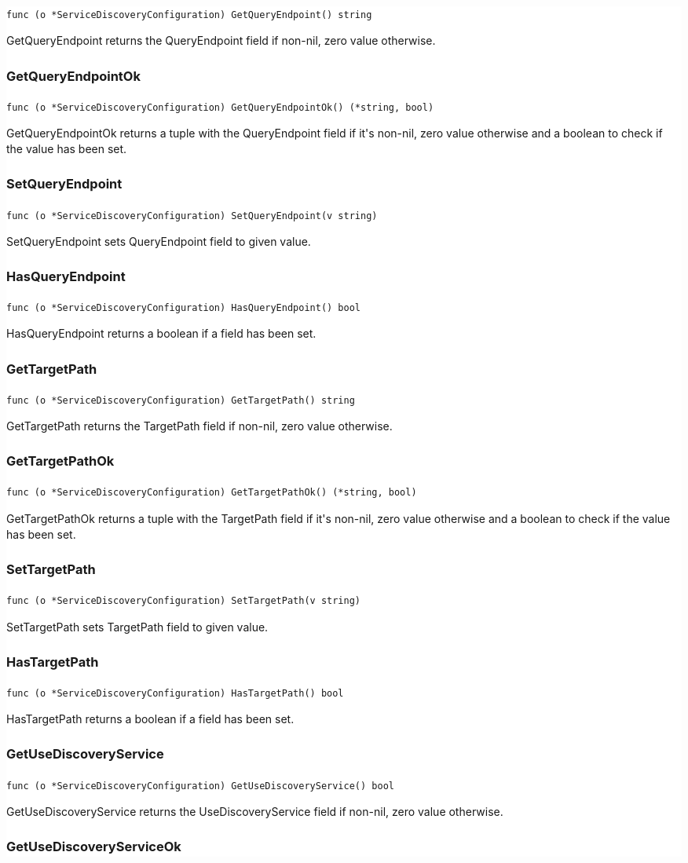 `func (o *ServiceDiscoveryConfiguration) GetQueryEndpoint() string`

GetQueryEndpoint returns the QueryEndpoint field if non-nil, zero value otherwise.

### GetQueryEndpointOk

`func (o *ServiceDiscoveryConfiguration) GetQueryEndpointOk() (*string, bool)`

GetQueryEndpointOk returns a tuple with the QueryEndpoint field if it's non-nil, zero value otherwise
and a boolean to check if the value has been set.

### SetQueryEndpoint

`func (o *ServiceDiscoveryConfiguration) SetQueryEndpoint(v string)`

SetQueryEndpoint sets QueryEndpoint field to given value.

### HasQueryEndpoint

`func (o *ServiceDiscoveryConfiguration) HasQueryEndpoint() bool`

HasQueryEndpoint returns a boolean if a field has been set.

### GetTargetPath

`func (o *ServiceDiscoveryConfiguration) GetTargetPath() string`

GetTargetPath returns the TargetPath field if non-nil, zero value otherwise.

### GetTargetPathOk

`func (o *ServiceDiscoveryConfiguration) GetTargetPathOk() (*string, bool)`

GetTargetPathOk returns a tuple with the TargetPath field if it's non-nil, zero value otherwise
and a boolean to check if the value has been set.

### SetTargetPath

`func (o *ServiceDiscoveryConfiguration) SetTargetPath(v string)`

SetTargetPath sets TargetPath field to given value.

### HasTargetPath

`func (o *ServiceDiscoveryConfiguration) HasTargetPath() bool`

HasTargetPath returns a boolean if a field has been set.

### GetUseDiscoveryService

`func (o *ServiceDiscoveryConfiguration) GetUseDiscoveryService() bool`

GetUseDiscoveryService returns the UseDiscoveryService field if non-nil, zero value otherwise.

### GetUseDiscoveryServiceOk
